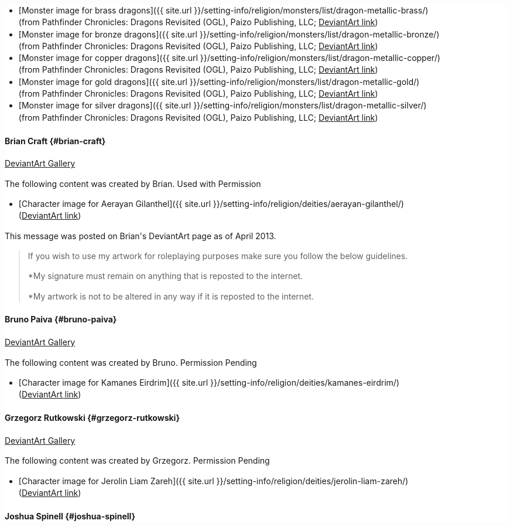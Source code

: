  * [Monster image for brass dragons]({{ site.url }}/setting-info/religion/monsters/list/dragon-metallic-brass/)<br>(from Pathfinder Chronicles: Dragons Revisited (OGL), Paizo Publishing, LLC; [DeviantArt link](http://benwootten.deviantart.com/art/Brass-Dragon-118573233))
 * [Monster image for bronze dragons]({{ site.url }}/setting-info/religion/monsters/list/dragon-metallic-bronze/)<br>(from Pathfinder Chronicles: Dragons Revisited (OGL), Paizo Publishing, LLC; [DeviantArt link](http://benwootten.deviantart.com/art/Bronze-Dragon-118573352))
 * [Monster image for copper dragons]({{ site.url }}/setting-info/religion/monsters/list/dragon-metallic-copper/)<br>(from Pathfinder Chronicles: Dragons Revisited (OGL), Paizo Publishing, LLC; [DeviantArt link](http://benwootten.deviantart.com/art/Copper-Dragon-118573406))
 * [Monster image for gold dragons]({{ site.url }}/setting-info/religion/monsters/list/dragon-metallic-gold/)<br>(from Pathfinder Chronicles: Dragons Revisited (OGL), Paizo Publishing, LLC; [DeviantArt link](http://benwootten.deviantart.com/art/Gold-Dragon-118573454))
 * [Monster image for silver dragons]({{ site.url }}/setting-info/religion/monsters/list/dragon-metallic-silver/)<br>(from Pathfinder Chronicles: Dragons Revisited (OGL), Paizo Publishing, LLC; [DeviantArt link](http://benwootten.deviantart.com/art/Silver-Dragon-118607344))

#### Brian Craft {#brian-craft}

[DeviantArt Gallery](http://grandanvil.deviantart.com/)

The following content was created by Brian. <span class="label label-success">Used with Permission</span>

 * [Character image for Aerayan Gilanthel]({{ site.url }}/setting-info/religion/deities/aerayan-gilanthel/)<br>([DeviantArt link](http://grandanvil.deviantart.com/art/Elven-Ranger-134162433))

This message was posted on Brian's DeviantArt page as of April 2013.

> If you wish to use my artwork for roleplaying purposes make sure you follow the below guidelines.<br>
>
> *My signature must remain on anything that is reposted to the internet.<br>
>
> *My artwork is not to be altered in any way if it is reposted to the internet.

#### Bruno Paiva {#bruno-paiva}

[DeviantArt Gallery](http://brunofpaiva.deviantart.com/)

The following content was created by Bruno. <span class="label label-warning">Permission Pending</span>

 * [Character image for Kamanes Eirdrim]({{ site.url }}/setting-info/religion/deities/kamanes-eirdrim/)<br>([DeviantArt link](http://brunofpaiva.deviantart.com/art/gladiator-248765576))

#### Grzegorz Rutkowski {#grzegorz-rutkowski}

[DeviantArt Gallery](http://88grzes.deviantart.com/)

The following content was created by Grzegorz. <span class="label label-warning">Permission Pending</span>

 * [Character image for Jerolin Liam Zareh]({{ site.url }}/setting-info/religion/deities/jerolin-liam-zareh/)<br>(<a class="external" href="">DeviantArt link</a>)

#### Joshua Spinell {#joshua-spinell}
